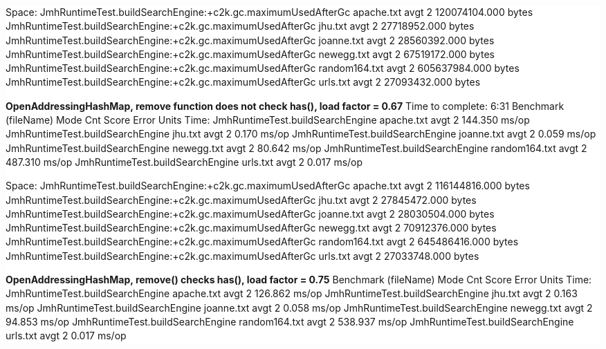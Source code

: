 Space:
JmhRuntimeTest.buildSearchEngine:+c2k.gc.maximumUsedAfterGc                              apache.txt  avgt    2   120074104.000           bytes
JmhRuntimeTest.buildSearchEngine:+c2k.gc.maximumUsedAfterGc                                 jhu.txt  avgt    2    27718952.000           bytes
JmhRuntimeTest.buildSearchEngine:+c2k.gc.maximumUsedAfterGc                              joanne.txt  avgt    2    28560392.000           bytes
JmhRuntimeTest.buildSearchEngine:+c2k.gc.maximumUsedAfterGc                              newegg.txt  avgt    2    67519172.000           bytes
JmhRuntimeTest.buildSearchEngine:+c2k.gc.maximumUsedAfterGc                           random164.txt  avgt    2   605637984.000           bytes
JmhRuntimeTest.buildSearchEngine:+c2k.gc.maximumUsedAfterGc                                urls.txt  avgt    2    27093432.000           bytes


**OpenAddressingHashMap, remove function does not check has(), load factor = 0.67**
Time to complete: 6:31
Benchmark                                                                                (fileName)  Mode  Cnt           Score   Error   Units
Time:
JmhRuntimeTest.buildSearchEngine                                                         apache.txt  avgt    2         144.350           ms/op
JmhRuntimeTest.buildSearchEngine                                                            jhu.txt  avgt    2           0.170           ms/op
JmhRuntimeTest.buildSearchEngine                                                         joanne.txt  avgt    2           0.059           ms/op
JmhRuntimeTest.buildSearchEngine                                                         newegg.txt  avgt    2          80.642           ms/op
JmhRuntimeTest.buildSearchEngine                                                      random164.txt  avgt    2         487.310           ms/op
JmhRuntimeTest.buildSearchEngine                                                           urls.txt  avgt    2           0.017           ms/op

Space:
JmhRuntimeTest.buildSearchEngine:+c2k.gc.maximumUsedAfterGc                              apache.txt  avgt    2   116144816.000           bytes
JmhRuntimeTest.buildSearchEngine:+c2k.gc.maximumUsedAfterGc                                 jhu.txt  avgt    2    27845472.000           bytes
JmhRuntimeTest.buildSearchEngine:+c2k.gc.maximumUsedAfterGc                              joanne.txt  avgt    2    28030504.000           bytes
JmhRuntimeTest.buildSearchEngine:+c2k.gc.maximumUsedAfterGc                              newegg.txt  avgt    2    70912376.000           bytes
JmhRuntimeTest.buildSearchEngine:+c2k.gc.maximumUsedAfterGc                           random164.txt  avgt    2   645486416.000           bytes
JmhRuntimeTest.buildSearchEngine:+c2k.gc.maximumUsedAfterGc                                urls.txt  avgt    2    27033748.000           bytes


**OpenAddressingHashMap, remove() checks has(), load factor = 0.75**
Benchmark                                                                                (fileName)  Mode  Cnt           Score   Error   Units
Time:
JmhRuntimeTest.buildSearchEngine                                                         apache.txt  avgt    2         126.862           ms/op
JmhRuntimeTest.buildSearchEngine                                                            jhu.txt  avgt    2           0.163           ms/op
JmhRuntimeTest.buildSearchEngine                                                         joanne.txt  avgt    2           0.058           ms/op
JmhRuntimeTest.buildSearchEngine                                                         newegg.txt  avgt    2          94.853           ms/op
JmhRuntimeTest.buildSearchEngine                                                      random164.txt  avgt    2         538.937           ms/op
JmhRuntimeTest.buildSearchEngine                                                           urls.txt  avgt    2           0.017           ms/op
